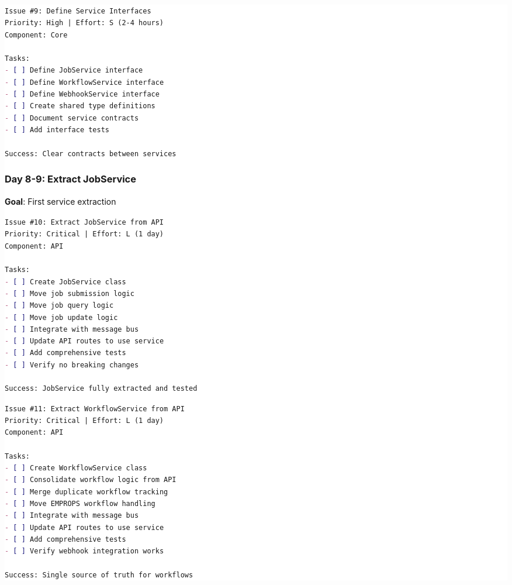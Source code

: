 ```markdown
Issue #9: Define Service Interfaces
Priority: High | Effort: S (2-4 hours)
Component: Core

Tasks:
- [ ] Define JobService interface
- [ ] Define WorkflowService interface
- [ ] Define WebhookService interface
- [ ] Create shared type definitions
- [ ] Document service contracts
- [ ] Add interface tests

Success: Clear contracts between services
```

### Day 8-9: Extract JobService
**Goal**: First service extraction

```markdown
Issue #10: Extract JobService from API
Priority: Critical | Effort: L (1 day)
Component: API

Tasks:
- [ ] Create JobService class
- [ ] Move job submission logic
- [ ] Move job query logic
- [ ] Move job update logic
- [ ] Integrate with message bus
- [ ] Update API routes to use service
- [ ] Add comprehensive tests
- [ ] Verify no breaking changes

Success: JobService fully extracted and tested
```

```markdown
Issue #11: Extract WorkflowService from API
Priority: Critical | Effort: L (1 day)
Component: API

Tasks:
- [ ] Create WorkflowService class
- [ ] Consolidate workflow logic from API
- [ ] Merge duplicate workflow tracking
- [ ] Move EMPROPS workflow handling
- [ ] Integrate with message bus
- [ ] Update API routes to use service
- [ ] Add comprehensive tests
- [ ] Verify webhook integration works

Success: Single source of truth for workflows
```
